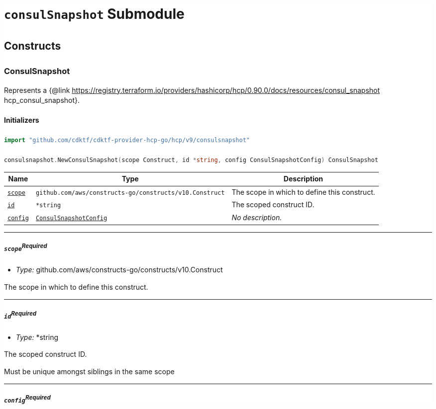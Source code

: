 # `consulSnapshot` Submodule <a name="`consulSnapshot` Submodule" id="@cdktf/provider-hcp.consulSnapshot"></a>

## Constructs <a name="Constructs" id="Constructs"></a>

### ConsulSnapshot <a name="ConsulSnapshot" id="@cdktf/provider-hcp.consulSnapshot.ConsulSnapshot"></a>

Represents a {@link https://registry.terraform.io/providers/hashicorp/hcp/0.90.0/docs/resources/consul_snapshot hcp_consul_snapshot}.

#### Initializers <a name="Initializers" id="@cdktf/provider-hcp.consulSnapshot.ConsulSnapshot.Initializer"></a>

```go
import "github.com/cdktf/cdktf-provider-hcp-go/hcp/v9/consulsnapshot"

consulsnapshot.NewConsulSnapshot(scope Construct, id *string, config ConsulSnapshotConfig) ConsulSnapshot
```

| **Name** | **Type** | **Description** |
| --- | --- | --- |
| <code><a href="#@cdktf/provider-hcp.consulSnapshot.ConsulSnapshot.Initializer.parameter.scope">scope</a></code> | <code>github.com/aws/constructs-go/constructs/v10.Construct</code> | The scope in which to define this construct. |
| <code><a href="#@cdktf/provider-hcp.consulSnapshot.ConsulSnapshot.Initializer.parameter.id">id</a></code> | <code>*string</code> | The scoped construct ID. |
| <code><a href="#@cdktf/provider-hcp.consulSnapshot.ConsulSnapshot.Initializer.parameter.config">config</a></code> | <code><a href="#@cdktf/provider-hcp.consulSnapshot.ConsulSnapshotConfig">ConsulSnapshotConfig</a></code> | *No description.* |

---

##### `scope`<sup>Required</sup> <a name="scope" id="@cdktf/provider-hcp.consulSnapshot.ConsulSnapshot.Initializer.parameter.scope"></a>

- *Type:* github.com/aws/constructs-go/constructs/v10.Construct

The scope in which to define this construct.

---

##### `id`<sup>Required</sup> <a name="id" id="@cdktf/provider-hcp.consulSnapshot.ConsulSnapshot.Initializer.parameter.id"></a>

- *Type:* *string

The scoped construct ID.

Must be unique amongst siblings in the same scope

---

##### `config`<sup>Required</sup> <a name="config" id="@cdktf/provider-hcp.consulSnapshot.ConsulSnapshot.Initializer.parameter.config"></a>
